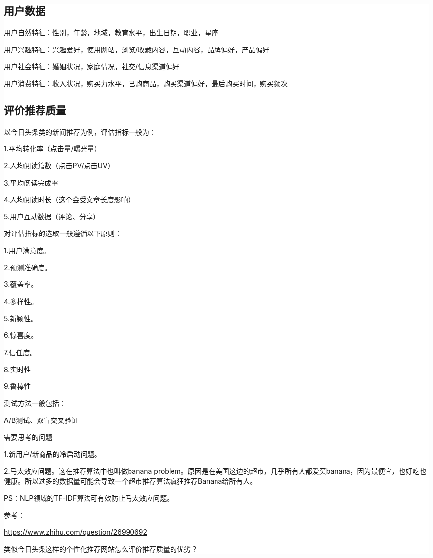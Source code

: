 ## 用户数据

用户自然特征：性别，年龄，地域，教育水平，出生日期，职业，星座

用户兴趣特征：兴趣爱好，使用网站，浏览/收藏内容，互动内容，品牌偏好，产品偏好

用户社会特征：婚姻状况，家庭情况，社交/信息渠道偏好

用户消费特征：收入状况，购买力水平，已购商品，购买渠道偏好，最后购买时间，购买频次

## 评价推荐质量

以今日头条类的新闻推荐为例，评估指标一般为：

1.平均转化率（点击量/曝光量）

2.人均阅读篇数（点击PV/点击UV）

3.平均阅读完成率

4.人均阅读时长（这个会受文章长度影响）

5.用户互动数据（评论、分享）

对评估指标的选取一般遵循以下原则：

1.用户满意度。

2.预测准确度。

3.覆盖率。

4.多样性。

5.新颖性。

6.惊喜度。

7.信任度。

8.实时性

9.鲁棒性

测试方法一般包括：

A/B测试、双盲交叉验证

需要思考的问题

1.新用户/新商品的冷启动问题。

2.马太效应问题。这在推荐算法中也叫做banana problem。原因是在美国这边的超市，几乎所有人都爱买banana，因为最便宜，也好吃也健康。所以过多的数据量可能会导致一个超市推荐算法疯狂推荐Banana给所有人。

PS：NLP领域的TF-IDF算法可有效防止马太效应问题。

参考：

https://www.zhihu.com/question/26990692

类似今日头条这样的个性化推荐网站怎么评价推荐质量的优劣？
